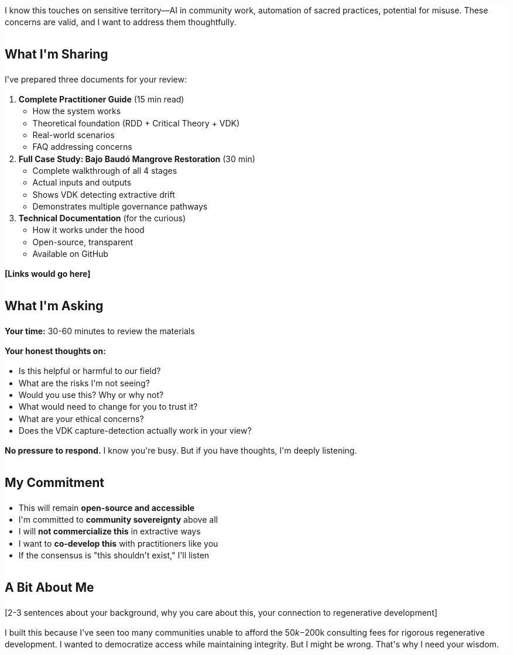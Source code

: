 I know this touches on sensitive territory—AI in community work, automation of sacred practices, potential for misuse. These concerns are valid, and I want to address them thoughtfully.

## What I'm Sharing

I've prepared three documents for your review:

1. **Complete Practitioner Guide** (15 min read)
   * How the system works
   * Theoretical foundation (RDD + Critical Theory + VDK)
   * Real-world scenarios
   * FAQ addressing concerns
2. **Full Case Study: Bajo Baudó Mangrove Restoration** (30 min)
   * Complete walkthrough of all 4 stages
   * Actual inputs and outputs
   * Shows VDK detecting extractive drift
   * Demonstrates multiple governance pathways
3. **Technical Documentation** (for the curious)
   * How it works under the hood
   * Open-source, transparent
   * Available on GitHub

**[Links would go here]**

## What I'm Asking

**Your time:** 30-60 minutes to review the materials

**Your honest thoughts on:**

* Is this helpful or harmful to our field?
* What are the risks I'm not seeing?
* Would you use this? Why or why not?
* What would need to change for you to trust it?
* What are your ethical concerns?
* Does the VDK capture-detection actually work in your view?

**No pressure to respond.** I know you're busy. But if you have thoughts, I'm deeply listening.

## My Commitment

* This will remain **open-source and accessible**
* I'm committed to **community sovereignty** above all
* I will **not commercialize this** in extractive ways
* I want to **co-develop this** with practitioners like you
* If the consensus is "this shouldn't exist," I'll listen

## A Bit About Me

[2-3 sentences about your background, why you care about this, your connection to regenerative development]

I built this because I've seen too many communities unable to afford the $50k-$200k consulting fees for rigorous regenerative development. I wanted to democratize access while maintaining integrity. But I might be wrong. That's why I need your wisdom.
